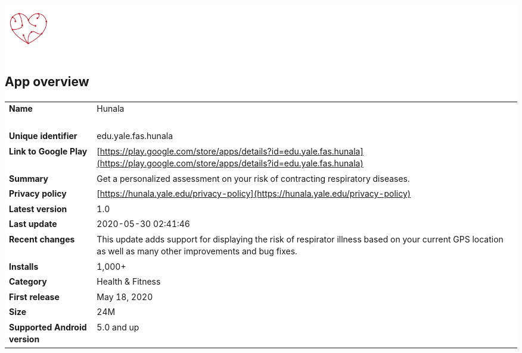 <img src="resources/edu.yale.fas.hunala___1.0/icon.png" alt="Hunala icon" width="80"/>

## App overview
| | |
|-------------------------|-------------------------| 
| **Name**&nbsp;&nbsp;&nbsp;&nbsp;&nbsp;&nbsp;&nbsp;&nbsp;&nbsp;&nbsp;&nbsp;&nbsp;&nbsp;&nbsp;&nbsp;&nbsp;&nbsp;&nbsp;&nbsp;&nbsp;&nbsp;&nbsp;&nbsp;&nbsp;&nbsp;&nbsp;&nbsp;&nbsp;&nbsp;&nbsp;&nbsp;&nbsp;&nbsp;&nbsp;&nbsp;&nbsp;&nbsp;&nbsp;&nbsp;&nbsp;  | Hunala |
| **Unique identifier** | edu.yale.fas.hunala |
| **Link to Google Play** | [https://play.google.com/store/apps/details?id=edu.yale.fas.hunala](https://play.google.com/store/apps/details?id=edu.yale.fas.hunala) |
| **Summary**  | Get a personalized assessment on your risk of contracting respiratory diseases. |
| **Privacy policy** | [https://hunala.yale.edu/privacy-policy](https://hunala.yale.edu/privacy-policy) |
| **Latest version** | 1.0 |
| **Last update** | 2020-05-30 02:41:46 |
| **Recent changes** | This update adds support for displaying the risk of respirator illness based on your current GPS location as well as many other improvements and bug fixes. |
| **Installs**  | 1,000+ |
| **Category** | Health & Fitness |
| **First release** | May 18, 2020 |
| **Size**  | 24M |
| **Supported Android version**  | 5.0 and up |
